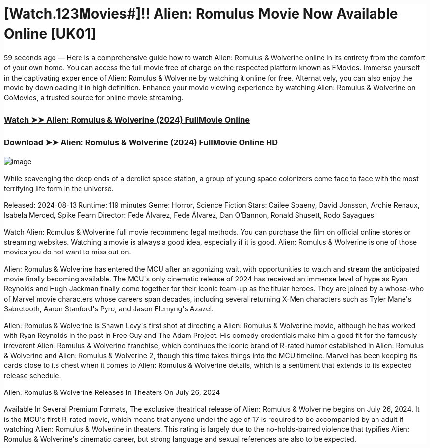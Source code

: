 # [Watch.123𝐌ovies#]!! Alien: Romulus 𝗠ovie Now Available Online [UK01]
59 seconds ago — Here is a comprehensive guide how to watch Alien: Romulus & Wolverine online in its entirety from the comfort of your own home. You can access the full movie free of charge on the respected platform known as FMovies. Immerse yourself in the captivating experience of Alien: Romulus & Wolverine by watching it online for free. Alternatively, you can also enjoy the movie by downloading it in high definition. Enhance your movie viewing experience by watching Alien: Romulus & Wolverine on GoMovies, a trusted source for online movie streaming.

### [Watch ➤➤ Alien: Romulus & Wolverine (2024) FullMovie Online](https://engbynur.blogspot.com/2024/08/alien-romulus-2024.html)

### [Download ➤➤ Alien: Romulus & Wolverine (2024) FullMovie Online HD](https://engbynur.blogspot.com/2024/08/alien-romulus-2024.html)

[![image](https://github.com/user-attachments/assets/fbb48070-e863-476c-8e87-028cb09a04af)](https://engbynur.blogspot.com/2024/08/alien-romulus-2024.html)


While scavenging the deep ends of a derelict space station, a group of young space colonizers come face to face with the most terrifying life form in the universe.

Released: 2024-08-13
Runtime: 119 minutes
Genre: Horror, Science Fiction
Stars: Cailee Spaeny, David Jonsson, Archie Renaux, Isabela Merced, Spike Fearn
Director: Fede Álvarez, Fede Álvarez, Dan O'Bannon, Ronald Shusett, Rodo Sayagues


Watch Alien: Romulus & Wolverine full movie recommend legal methods. You can purchase the film on official online stores or streaming websites. Watching a movie is always a good idea, especially if it is good. Alien: Romulus & Wolverine is one of those movies you do not want to miss out on.

Alien: Romulus & Wolverine has entered the MCU after an agonizing wait, with opportunities to watch and stream the anticipated movie finally becoming available. The MCU's only cinematic release of 2024 has received an immense level of hype as Ryan Reynolds and Hugh Jackman finally come together for their iconic team-up as the titular heroes. They are joined by a whose-who of Marvel movie characters whose careers span decades, including several returning X-Men characters such as Tyler Mane's Sabretooth, Aaron Stanford's Pyro, and Jason Flemyng's Azazel.

Alien: Romulus & Wolverine is Shawn Levy's first shot at directing a Alien: Romulus & Wolverine movie, although he has worked with Ryan Reynolds in the past in Free Guy and The Adam Project. His comedy credentials make him a good fit for the famously irreverent Alien: Romulus & Wolverine franchise, which continues the iconic brand of R-rated humor established in Alien: Romulus & Wolverine and Alien: Romulus & Wolverine 2, though this time takes things into the MCU timeline. Marvel has been keeping its cards close to its chest when it comes to Alien: Romulus & Wolverine details, which is a sentiment that extends to its expected release schedule.

Alien: Romulus & Wolverine Releases In Theaters On July 26, 2024

Available In Several Premium Formats, The exclusive theatrical release of Alien: Romulus & Wolverine begins on July 26, 2024. It is the MCU's first R-rated movie, which means that anyone under the age of 17 is required to be accompanied by an adult if watching Alien: Romulus & Wolverine in theaters. This rating is largely due to the no-holds-barred violence that typifies Alien: Romulus & Wolverine's cinematic career, but strong language and sexual references are also to be expected.
